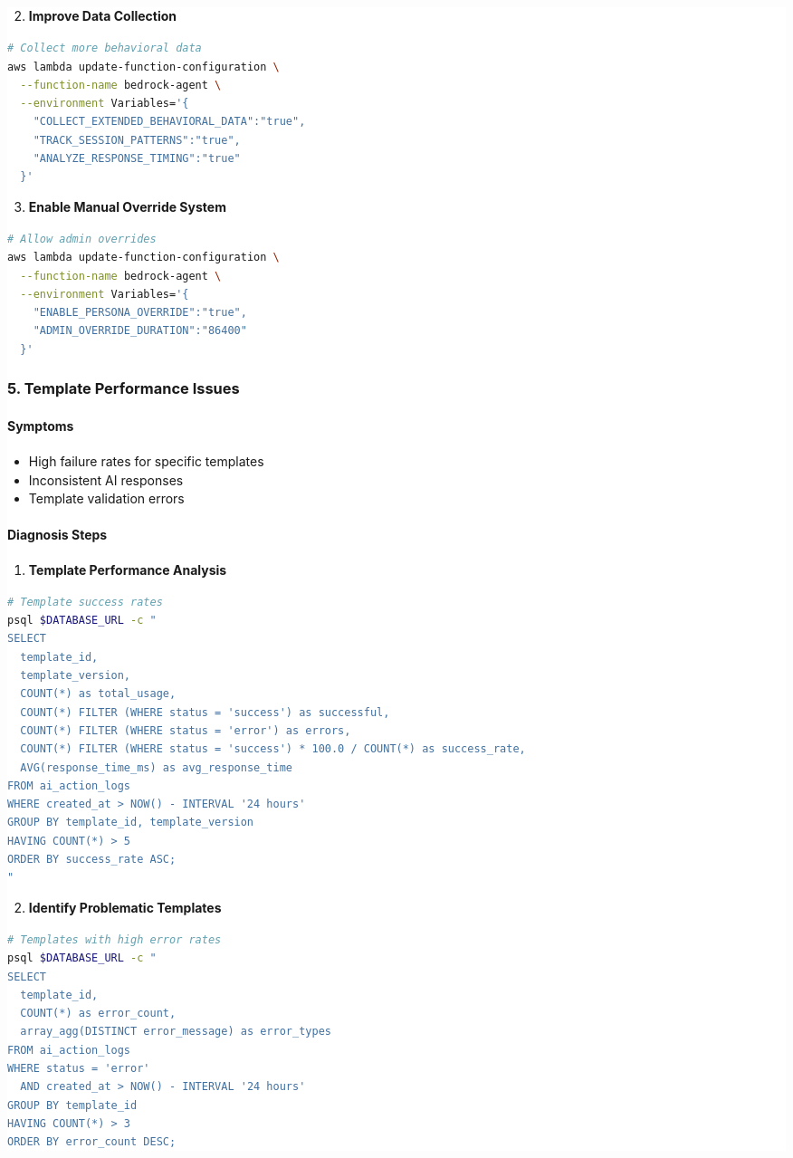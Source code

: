 2. **Improve Data Collection**
```bash
# Collect more behavioral data
aws lambda update-function-configuration \
  --function-name bedrock-agent \
  --environment Variables='{
    "COLLECT_EXTENDED_BEHAVIORAL_DATA":"true",
    "TRACK_SESSION_PATTERNS":"true",
    "ANALYZE_RESPONSE_TIMING":"true"
  }'
```

3. **Enable Manual Override System**
```bash
# Allow admin overrides
aws lambda update-function-configuration \
  --function-name bedrock-agent \
  --environment Variables='{
    "ENABLE_PERSONA_OVERRIDE":"true",
    "ADMIN_OVERRIDE_DURATION":"86400"
  }'
```

### 5. Template Performance Issues

#### Symptoms
- High failure rates for specific templates
- Inconsistent AI responses
- Template validation errors

#### Diagnosis Steps

1. **Template Performance Analysis**
```bash
# Template success rates
psql $DATABASE_URL -c "
SELECT 
  template_id,
  template_version,
  COUNT(*) as total_usage,
  COUNT(*) FILTER (WHERE status = 'success') as successful,
  COUNT(*) FILTER (WHERE status = 'error') as errors,
  COUNT(*) FILTER (WHERE status = 'success') * 100.0 / COUNT(*) as success_rate,
  AVG(response_time_ms) as avg_response_time
FROM ai_action_logs 
WHERE created_at > NOW() - INTERVAL '24 hours'
GROUP BY template_id, template_version
HAVING COUNT(*) > 5
ORDER BY success_rate ASC;
"
```

2. **Identify Problematic Templates**
```bash
# Templates with high error rates
psql $DATABASE_URL -c "
SELECT 
  template_id,
  COUNT(*) as error_count,
  array_agg(DISTINCT error_message) as error_types
FROM ai_action_logs 
WHERE status = 'error'
  AND created_at > NOW() - INTERVAL '24 hours'
GROUP BY template_id
HAVING COUNT(*) > 3
ORDER BY error_count DESC;
```